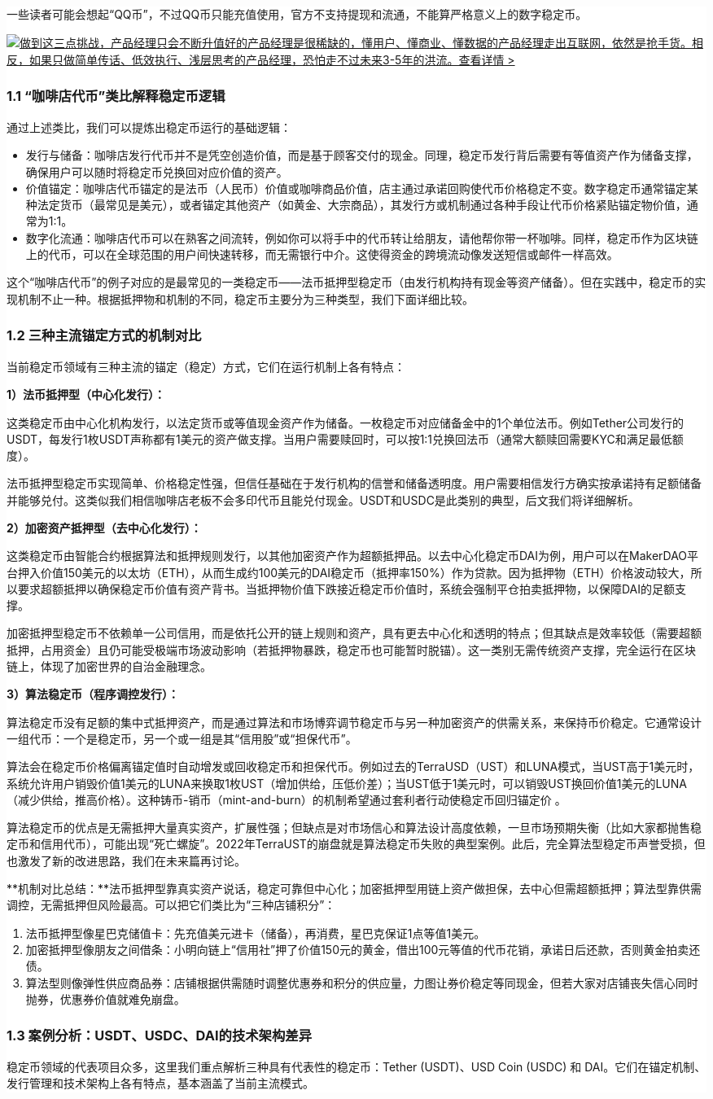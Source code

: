 一些读者可能会想起“QQ币”，不过QQ币只能充值使用，官方不支持提现和流通，不能算严格意义上的数字稳定币。

[![](https://image.woshipm.com/2023/07/27/1788a218-2c7f-11ee-b91f-00163e0b5ff3.png)做到这三点挑战，产品经理只会不断升值好的产品经理是很稀缺的，懂用户、懂商业、懂数据的产品经理走出互联网，依然是抢手货。相反，如果只做简单传话、低效执行、浅层思考的产品经理，恐怕走不过未来3-5年的洪流。查看详情 >](https://ke.qidianla.com/courses/bcpm)

### 1.1 “咖啡店代币”类比解释稳定币逻辑

通过上述类比，我们可以提炼出稳定币运行的基础逻辑：

*   发行与储备：咖啡店发行代币并不是凭空创造价值，而是基于顾客交付的现金。同理，稳定币发行背后需要有等值资产作为储备支撑，确保用户可以随时将稳定币兑换回对应价值的资产。
*   价值锚定：咖啡店代币锚定的是法币（人民币）价值或咖啡商品价值，店主通过承诺回购使代币价格稳定不变。数字稳定币通常锚定某种法定货币（最常见是美元），或者锚定其他资产（如黄金、大宗商品），其发行方或机制通过各种手段让代币价格紧贴锚定物价值，通常为1:1。
*   数字化流通：咖啡店代币可以在熟客之间流转，例如你可以将手中的代币转让给朋友，请他帮你带一杯咖啡。同样，稳定币作为区块链上的代币，可以在全球范围的用户间快速转移，而无需银行中介。这使得资金的跨境流动像发送短信或邮件一样高效。

这个“咖啡店代币”的例子对应的是最常见的一类稳定币——法币抵押型稳定币（由发行机构持有现金等资产储备）。但在实践中，稳定币的实现机制不止一种。根据抵押物和机制的不同，稳定币主要分为三种类型，我们下面详细比较。

### 1.2 三种主流锚定方式的机制对比

当前稳定币领域有三种主流的锚定（稳定）方式，它们在运行机制上各有特点：

**1）法币抵押型（中心化发行）：**

这类稳定币由中心化机构发行，以法定货币或等值现金资产作为储备。一枚稳定币对应储备金中的1个单位法币。例如Tether公司发行的USDT，每发行1枚USDT声称都有1美元的资产做支撑。当用户需要赎回时，可以按1:1兑换回法币（通常大额赎回需要KYC和满足最低额度）。

法币抵押型稳定币实现简单、价格稳定性强，但信任基础在于发行机构的信誉和储备透明度。用户需要相信发行方确实按承诺持有足额储备并能够兑付。这类似我们相信咖啡店老板不会多印代币且能兑付现金。USDT和USDC是此类别的典型，后文我们将详细解析。

**2）加密资产抵押型（去中心化发行）：**

这类稳定币由智能合约根据算法和抵押规则发行，以其他加密资产作为超额抵押品。以去中心化稳定币DAI为例，用户可以在MakerDAO平台押入价值150美元的以太坊（ETH），从而生成约100美元的DAI稳定币（抵押率150%）作为贷款。因为抵押物（ETH）价格波动较大，所以要求超额抵押以确保稳定币价值有资产背书。当抵押物价值下跌接近稳定币价值时，系统会强制平仓拍卖抵押物，以保障DAI的足额支撑。

加密抵押型稳定币不依赖单一公司信用，而是依托公开的链上规则和资产，具有更去中心化和透明的特点；但其缺点是效率较低（需要超额抵押，占用资金）且仍可能受极端市场波动影响（若抵押物暴跌，稳定币也可能暂时脱锚）。这一类别无需传统资产支撑，完全运行在区块链上，体现了加密世界的自治金融理念。

**3）算法稳定币（程序调控发行）：**

算法稳定币没有足额的集中式抵押资产，而是通过算法和市场博弈调节稳定币与另一种加密资产的供需关系，来保持币价稳定。它通常设计一组代币：一个是稳定币，另一个或一组是其“信用股”或“担保代币”。

算法会在稳定币价格偏离锚定值时自动增发或回收稳定币和担保代币。例如过去的TerraUSD（UST）和LUNA模式，当UST高于1美元时，系统允许用户销毁价值1美元的LUNA来换取1枚UST（增加供给，压低价差）；当UST低于1美元时，可以销毁UST换回价值1美元的LUNA（减少供给，推高价格）。这种铸币-销币（mint-and-burn）的机制希望通过套利者行动使稳定币回归锚定价 。

算法稳定币的优点是无需抵押大量真实资产，扩展性强；但缺点是对市场信心和算法设计高度依赖，一旦市场预期失衡（比如大家都抛售稳定币和信用代币），可能出现“死亡螺旋”。2022年TerraUST的崩盘就是算法稳定币失败的典型案例。此后，完全算法型稳定币声誉受损，但也激发了新的改进思路，我们在未来篇再讨论。

**机制对比总结：**法币抵押型靠真实资产说话，稳定可靠但中心化；加密抵押型用链上资产做担保，去中心但需超额抵押；算法型靠供需调控，无需抵押但风险最高。可以把它们类比为“三种店铺积分”：

1.  法币抵押型像星巴克储值卡：先充值美元进卡（储备），再消费，星巴克保证1点等值1美元。
2.  加密抵押型像朋友之间借条：小明向链上“信用社”押了价值150元的黄金，借出100元等值的代币花销，承诺日后还款，否则黄金拍卖还债。
3.  算法型则像弹性供应商品券：店铺根据供需随时调整优惠券和积分的供应量，力图让券价稳定等同现金，但若大家对店铺丧失信心同时抛券，优惠券价值就难免崩盘。

### 1.3 案例分析：USDT、USDC、DAI的技术架构差异

稳定币领域的代表项目众多，这里我们重点解析三种具有代表性的稳定币：Tether (USDT)、USD Coin (USDC) 和 DAI。它们在锚定机制、发行管理和技术架构上各有特点，基本涵盖了当前主流模式。
